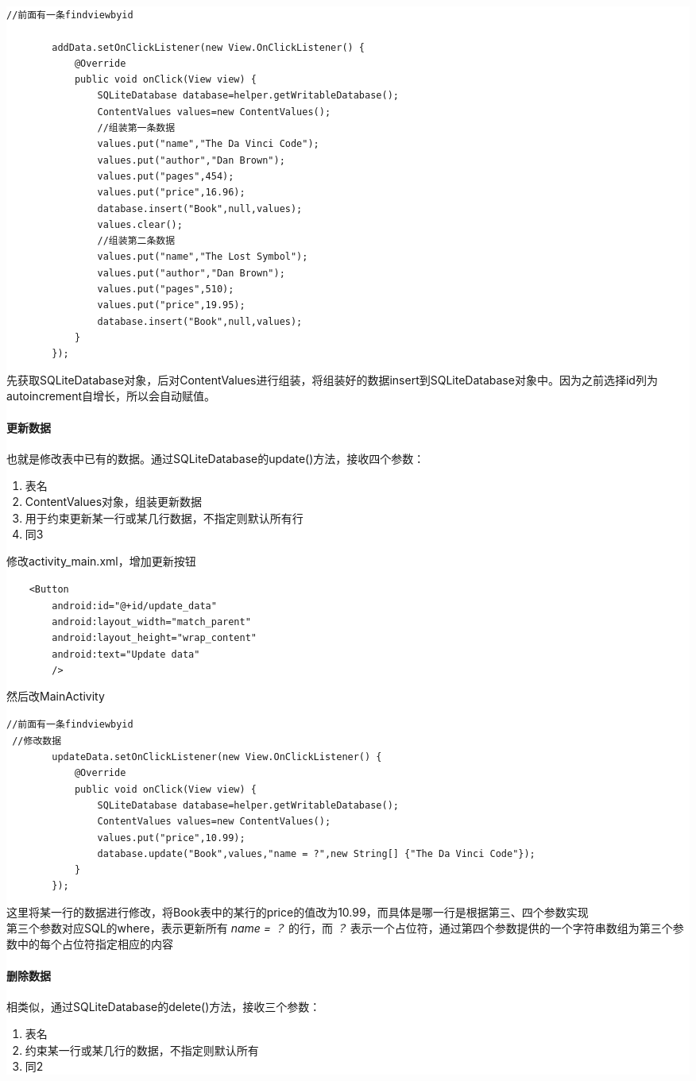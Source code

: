 ```
//前面有一条findviewbyid

        addData.setOnClickListener(new View.OnClickListener() {
            @Override
            public void onClick(View view) {
                SQLiteDatabase database=helper.getWritableDatabase();
                ContentValues values=new ContentValues();
                //组装第一条数据
                values.put("name","The Da Vinci Code");
                values.put("author","Dan Brown");
                values.put("pages",454);
                values.put("price",16.96);
                database.insert("Book",null,values);
                values.clear();
                //组装第二条数据
                values.put("name","The Lost Symbol");
                values.put("author","Dan Brown");
                values.put("pages",510);
                values.put("price",19.95);
                database.insert("Book",null,values);
            }
        });
```
先获取SQLiteDatabase对象，后对ContentValues进行组装，将组装好的数据insert到SQLiteDatabase对象中。因为之前选择id列为autoincrement自增长，所以会自动赋值。
#### 更新数据
也就是修改表中已有的数据。通过SQLiteDatabase的update()方法，接收四个参数：  
1. 表名
2. ContentValues对象，组装更新数据
3. 用于约束更新某一行或某几行数据，不指定则默认所有行
4. 同3

修改activity_main.xml，增加更新按钮  

```
    <Button
        android:id="@+id/update_data"
        android:layout_width="match_parent"
        android:layout_height="wrap_content"
        android:text="Update data"
        />
```
然后改MainActivity  

```
//前面有一条findviewbyid
 //修改数据
        updateData.setOnClickListener(new View.OnClickListener() {
            @Override
            public void onClick(View view) {
                SQLiteDatabase database=helper.getWritableDatabase();
                ContentValues values=new ContentValues();
                values.put("price",10.99);
                database.update("Book",values,"name = ?",new String[] {"The Da Vinci Code"});
            }
        });
```
这里将某一行的数据进行修改，将Book表中的某行的price的值改为10.99，而具体是哪一行是根据第三、四个参数实现  
第三个参数对应SQL的where，表示更新所有 *name = ？* 的行，而 *？* 表示一个占位符，通过第四个参数提供的一个字符串数组为第三个参数中的每个占位符指定相应的内容  
#### 删除数据
相类似，通过SQLiteDatabase的delete()方法，接收三个参数：
1. 表名
2. 约束某一行或某几行的数据，不指定则默认所有
3. 同2
